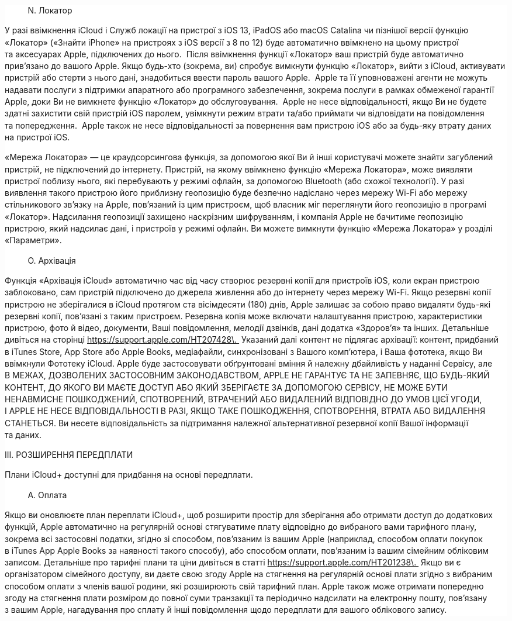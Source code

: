           N. Локатор 

У разі ввімкнення iCloud і Служб локації на пристрої з iOS 13, iPadOS або macOS Catalina чи пізнішої версії функцію «Локатор» («Знайти iPhone» на пристроях з iOS версії з 8 по 12\) буде автоматично ввімкнено на цьому пристрої та аксесуарах Apple, підключених до нього.  Після ввімкнення функції «Локатор» ваш пристрій буде автоматично прив’язано до вашого Apple. Якщо будь\-хто (зокрема, ви) спробує вимкнути функцію «Локатор», вийти з iCloud, активувати пристрій або стерти з нього дані, знадобиться ввести пароль вашого Apple.  Apple та її уповноважені агенти не можуть надавати послуги з підтримки апаратного або програмного забезпечення, зокрема послуги в рамках обмеженої гарантії Apple, доки Ви не вимкнете функцію «Локатор» до обслуговування.  Apple не несе відповідальності, якщо Ви не будете здатні захистити свій пристрій iOS паролем, увімкнути режим втрати та/або приймати чи відповідати на повідомлення та попередження.  Apple також не несе відповідальності за повернення вам пристрою iOS або за будь\-яку втрату даних на пристрої iOS.

«Мережа Локатора» — це краудсорсингова функція, за допомогою якої Ви й інші користувачі можете знайти загублений пристрій, не підключений до інтернету. Пристрій, на якому ввімкнено функцію «Мережа Локатора», може виявляти пристрої поблизу нього, які перебувають у режимі офлайн, за допомогою Bluetooth (або схожої технології). У разі виявлення такого пристрою його приблизну геопозицію буде безпечно надіслано через мережу Wi\-Fi або мережу стільникового зв’язку на Apple, пов’язаний із цим пристроєм, щоб власник міг переглянути його геопозицію в програмі «Локатор». Надсилання геопозиції захищено наскрізним шифруванням, і компанія Apple не бачитиме геопозицію пристрою, який надсилає дані, і пристроїв у режимі офлайн. Ви можете вимкнути функцію «Мережа Локатора» у розділі «Параметри».

          O. Архівація 

Функція «Архівація iCloud» автоматично час від часу створює резервні копії для пристроїв iOS, коли екран пристрою заблоковано, сам пристрій підключено до джерела живлення або до інтернету через мережу Wi\-Fi. Якщо резервні копії пристрою не зберігалися в iCloud протягом ста вісімдесяти (180\) днів, Apple залишає за собою право видаляти будь\-які резервні копії, пов’язані з таким пристроєм. Резервна копія може включати налаштування пристрою, характеристики пристрою, фото й відео, документи, Ваші повідомлення, мелодії дзвінків, дані додатка «Здоров’я» та інших. Детальніше дивіться на сторінці https://support.apple.com/HT207428\.  Указаний далі контент не підлягає архівації: контент, придбаний в iTunes Store, App Store або Apple Books, медіафайли, синхронізовані з Вашого комп’ютера, і Ваша фототека, якщо Ви ввімкнули Фототеку iCloud. Apple буде застосовувати обґрунтовані вміння й належну дбайливість у наданні Сервісу, але В МЕЖАХ, ДОЗВОЛЕНИХ ЗАСТОСОВНИМ ЗАКОНОДАВСТВОМ, APPLE НЕ ГАРАНТУЄ ТА НЕ ЗАПЕВНЯЄ, ЩО БУДЬ\-ЯКИЙ КОНТЕНТ, ДО ЯКОГО ВИ МАЄТЕ ДОСТУП АБО ЯКИЙ ЗБЕРІГАЄТЕ ЗА ДОПОМОГОЮ СЕРВІСУ, НЕ МОЖЕ БУТИ НЕНАВМИСНЕ ПОШКОДЖЕНИЙ, СПОТВОРЕНИЙ, ВТРАЧЕНИЙ АБО ВИДАЛЕНИЙ ВІДПОВІДНО ДО УМОВ ЦІЄЇ УГОДИ, І APPLE НЕ НЕСЕ ВІДПОВІДАЛЬНОСТІ В РАЗІ, ЯКЩО ТАКЕ ПОШКОДЖЕННЯ, СПОТВОРЕННЯ, ВТРАТА АБО ВИДАЛЕННЯ СТАНЕТЬСЯ. Ви несете відповідальність за підтримання належної альтернативної резервної копії Вашої інформації та даних.

III. РОЗШИРЕННЯ ПЕРЕДПЛАТИ

Плани iCloud\+ доступні для придбання на основі передплати.

          A. Оплата

Якщо ви оновлюєте план переплати iCloud\+, щоб розширити простір для зберігання або отримати доступ до додаткових функцій, Apple автоматично на регулярній основі стягуватиме плату відповідно до вибраного вами тарифного плану, зокрема всі застосовні податки, згідно зі способом, пов’язаним із вашим Apple (наприклад, способом оплати покупок в iTunes App Apple Books за наявності такого способу), або способом оплати, пов’язаним із вашим сімейним обліковим записом. Детальніше про тарифні плани та ціни дивіться в статті https://support.apple.com/HT201238\.  Якщо ви є організатором сімейного доступу, ви даєте свою згоду Apple на стягнення на регулярній основі плати згідно з вибраним способом оплати з членів вашої родини, які розширюють свій тарифний план. Apple також може отримати попередню згоду на стягнення плати розміром до повної суми транзакції та періодично надсилати на електронну пошту, пов’язану з вашим Apple, нагадування про сплату й інші повідомлення щодо передплати для вашого облікового запису.  
